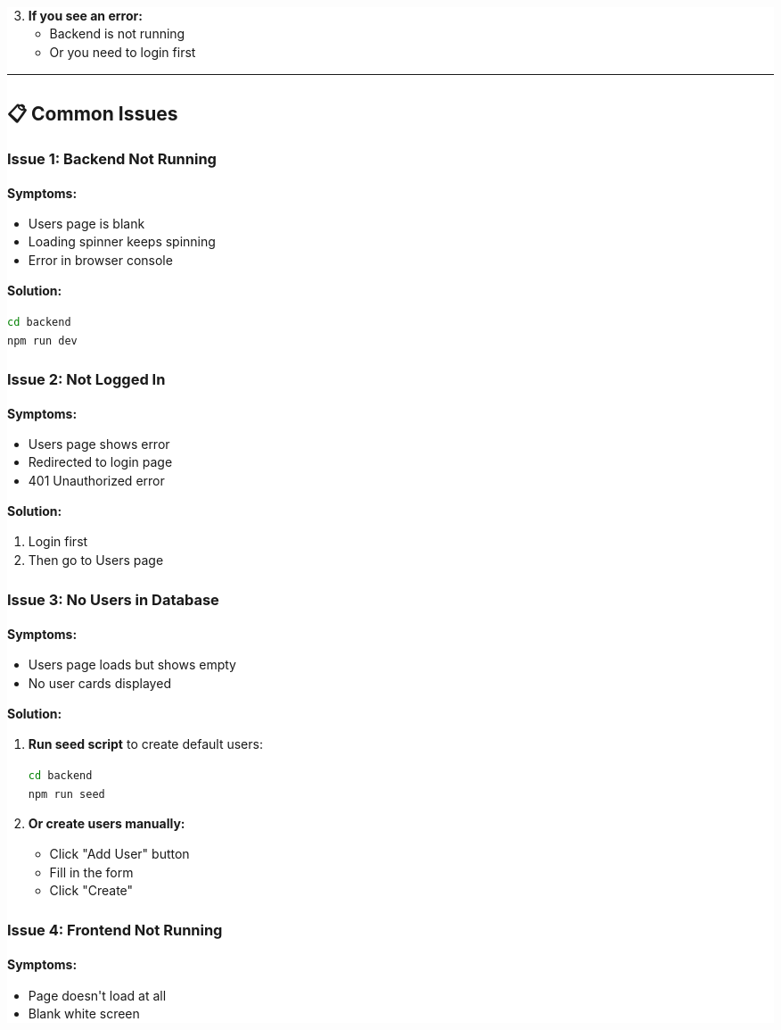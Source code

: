 3. **If you see an error:**
   - Backend is not running
   - Or you need to login first

---

## 📋 Common Issues

### **Issue 1: Backend Not Running**

**Symptoms:**
- Users page is blank
- Loading spinner keeps spinning
- Error in browser console

**Solution:**
```bash
cd backend
npm run dev
```

### **Issue 2: Not Logged In**

**Symptoms:**
- Users page shows error
- Redirected to login page
- 401 Unauthorized error

**Solution:**
1. Login first
2. Then go to Users page

### **Issue 3: No Users in Database**

**Symptoms:**
- Users page loads but shows empty
- No user cards displayed

**Solution:**
1. **Run seed script** to create default users:
   ```bash
   cd backend
   npm run seed
   ```

2. **Or create users manually:**
   - Click "Add User" button
   - Fill in the form
   - Click "Create"

### **Issue 4: Frontend Not Running**

**Symptoms:**
- Page doesn't load at all
- Blank white screen
